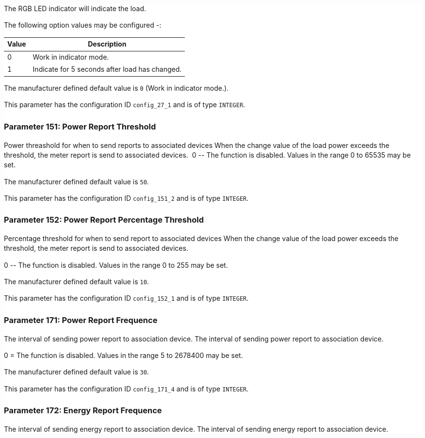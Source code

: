 The RGB LED indicator will indicate the load.

The following option values may be configured -:

| Value  | Description |
|--------|-------------|
| 0 | Work in indicator mode. |
| 1 | Indicate for 5 seconds after load has changed. |

The manufacturer defined default value is ```0``` (Work in indicator mode.).

This parameter has the configuration ID ```config_27_1``` and is of type ```INTEGER```.


### Parameter 151: Power Report Threshold

Power threashold for when to send reports to associated devices
When the change value of the load power exceeds the threshold, the meter report is send to associated devices.  0 -- The function is disabled.
Values in the range 0 to 65535 may be set.

The manufacturer defined default value is ```50```.

This parameter has the configuration ID ```config_151_2``` and is of type ```INTEGER```.


### Parameter 152: Power Report Percentage Threshold 

Percentage threshold for when to send report to associated devices
When the change value of the load power exceeds the threshold, the meter report is send to associated devices.

0 -- The function is disabled.
Values in the range 0 to 255 may be set.

The manufacturer defined default value is ```10```.

This parameter has the configuration ID ```config_152_1``` and is of type ```INTEGER```.


### Parameter 171: Power Report Frequence

The interval of sending power report to association device.
The interval of sending power report to association device.

0 = The function is disabled.
Values in the range 5 to 2678400 may be set.

The manufacturer defined default value is ```30```.

This parameter has the configuration ID ```config_171_4``` and is of type ```INTEGER```.


### Parameter 172: Energy Report Frequence

The interval of sending energy report to association device.
The interval of sending energy report to association device.
